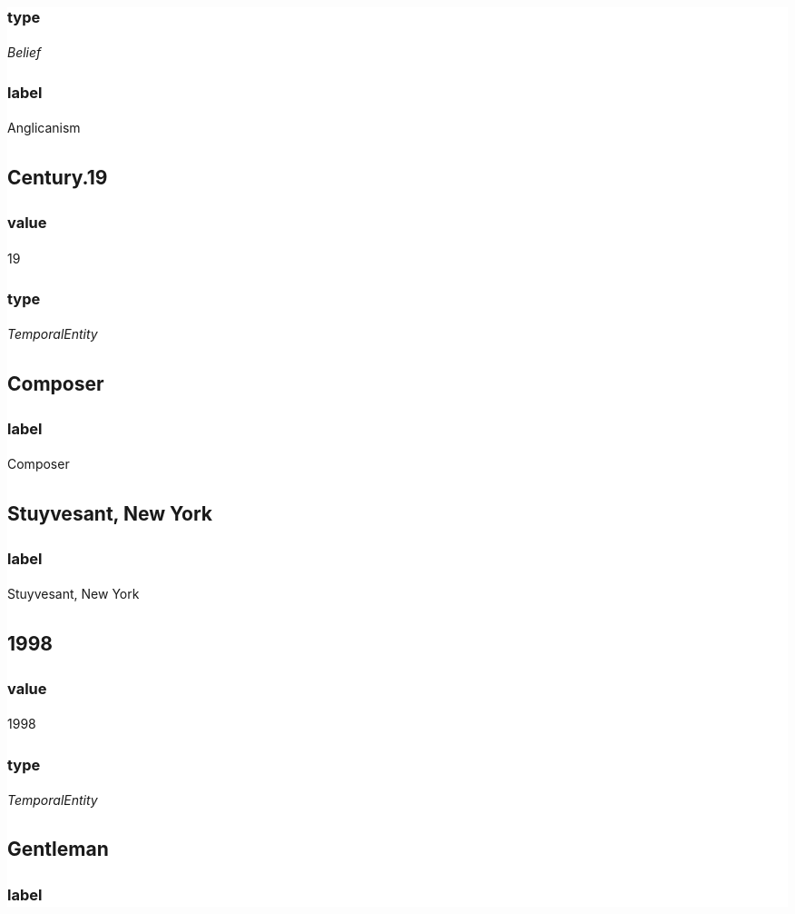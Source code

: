 ### type


*Belief*

### label


Anglicanism

## Century.19

### value


19

### type


*TemporalEntity*

## Composer

### label


Composer

## Stuyvesant, New York

### label


Stuyvesant, New York

## 1998

### value


1998

### type


*TemporalEntity*

## Gentleman

### label

